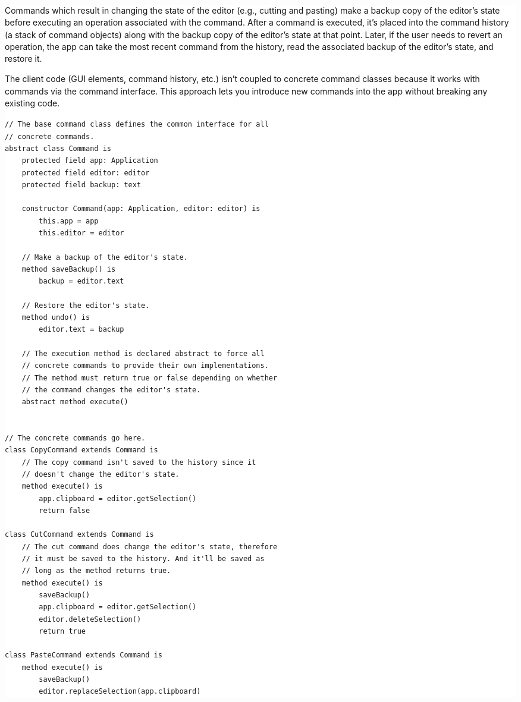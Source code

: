 Commands which result in changing the state of the editor (e.g., cutting and pasting) make a backup copy of the editor’s
state before executing an operation associated with the command. After a command is executed, it’s placed into the
command history (a stack of command objects) along with the backup copy of the editor’s state at that point. Later, if
the user needs to revert an operation, the app can take the most recent command from the history, read the associated
backup of the editor’s state, and restore it.

The client code (GUI elements, command history, etc.) isn’t coupled to concrete command classes because it works with
commands via the command interface. This approach lets you introduce new commands into the app without breaking any
existing code.

```
// The base command class defines the common interface for all
// concrete commands.
abstract class Command is
    protected field app: Application
    protected field editor: editor
    protected field backup: text

    constructor Command(app: Application, editor: editor) is
        this.app = app
        this.editor = editor

    // Make a backup of the editor's state.
    method saveBackup() is
        backup = editor.text

    // Restore the editor's state.
    method undo() is
        editor.text = backup

    // The execution method is declared abstract to force all
    // concrete commands to provide their own implementations.
    // The method must return true or false depending on whether
    // the command changes the editor's state.
    abstract method execute()


// The concrete commands go here.
class CopyCommand extends Command is
    // The copy command isn't saved to the history since it
    // doesn't change the editor's state.
    method execute() is
        app.clipboard = editor.getSelection()
        return false

class CutCommand extends Command is
    // The cut command does change the editor's state, therefore
    // it must be saved to the history. And it'll be saved as
    // long as the method returns true.
    method execute() is
        saveBackup()
        app.clipboard = editor.getSelection()
        editor.deleteSelection()
        return true

class PasteCommand extends Command is
    method execute() is
        saveBackup()
        editor.replaceSelection(app.clipboard)
```